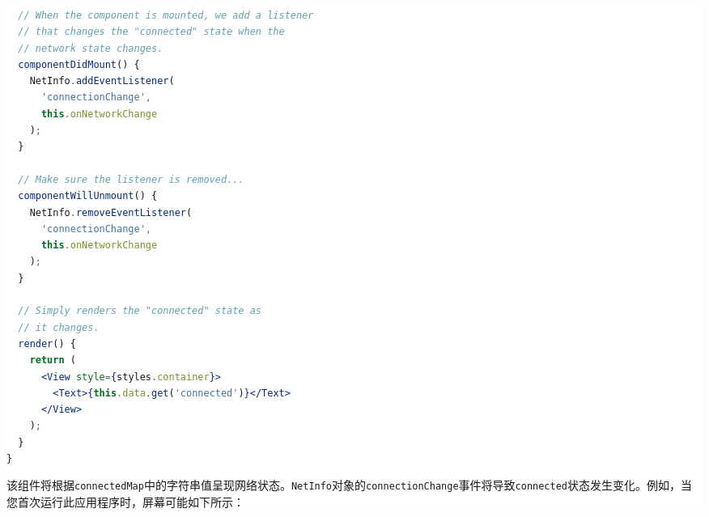 ```jsx
  // When the component is mounted, we add a listener
  // that changes the "connected" state when the
  // network state changes.
  componentDidMount() {
    NetInfo.addEventListener(
      'connectionChange',
      this.onNetworkChange
    );
  }

  // Make sure the listener is removed...
  componentWillUnmount() {
    NetInfo.removeEventListener(
      'connectionChange',
      this.onNetworkChange
    );
  }

  // Simply renders the "connected" state as
  // it changes.
  render() {
    return (
      <View style={styles.container}>
        <Text>{this.data.get('connected')}</Text>
      </View>
    );
  }
} 
```

该组件将根据`connectedMap`中的字符串值呈现网络状态。`NetInfo`对象的`connectionChange`事件将导致`connected`状态发生变化。例如，当您首次运行此应用程序时，屏幕可能如下所示：
